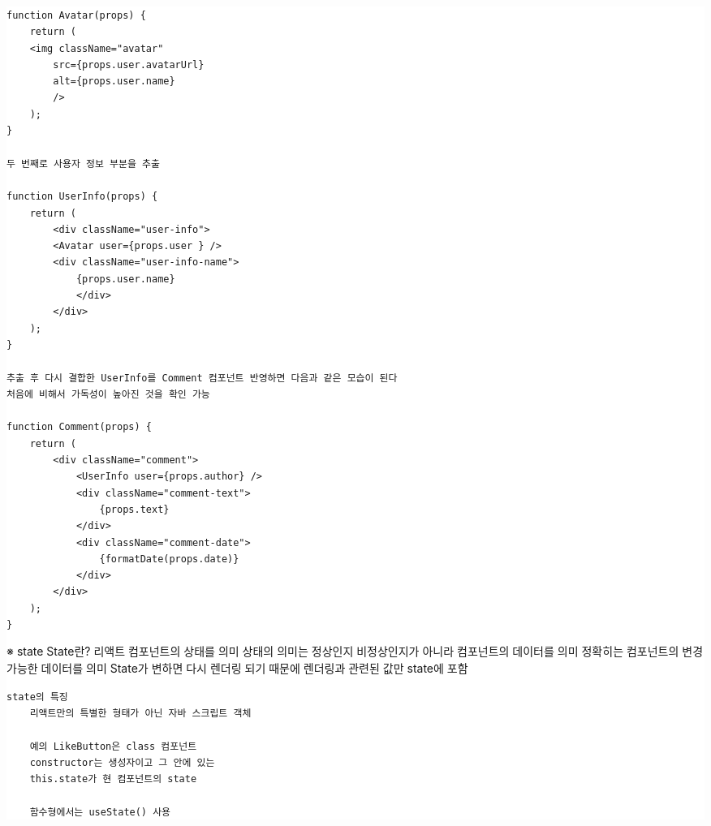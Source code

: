     function Avatar(props) {
        return (
        <img className="avatar"
            src={props.user.avatarUrl}
            alt={props.user.name}
            />
        );
    }

    두 번째로 사용자 정보 부분을 추출

    function UserInfo(props) {
        return (
            <div className="user-info">
            <Avatar user={props.user } />
            <div className="user-info-name">
                {props.user.name}
                </div>        
            </div>
        );
    }

    추출 후 다시 결합한 UserInfo를 Comment 컴포넌트 반영하면 다음과 같은 모습이 된다
    처음에 비해서 가독성이 높아진 것을 확인 가능

    function Comment(props) {
        return (
            <div className="comment">
                <UserInfo user={props.author} />
                <div className="comment-text">
                    {props.text}
                </div>
                <div className="comment-date">
                    {formatDate(props.date)}
                </div>
            </div>
        );
    }


※ state
    State란?
        리액트 컴포넌트의 상태를 의미
        상태의 의미는 정상인지 비정상인지가 아니라 컴포넌트의 데이터를 의미
        정확히는 컴포넌트의 변경가능한 데이터를 의미
        State가 변하면 다시 렌더링 되기 때문에 렌더링과 관련된 값만 state에 포함

    state의 특징
        리액트만의 특별한 형태가 아닌 자바 스크립트 객체

        예의 LikeButton은 class 컴포넌트
        constructor는 생성자이고 그 안에 있는
        this.state가 현 컴포넌트의 state

        함수형에서는 useState() 사용
